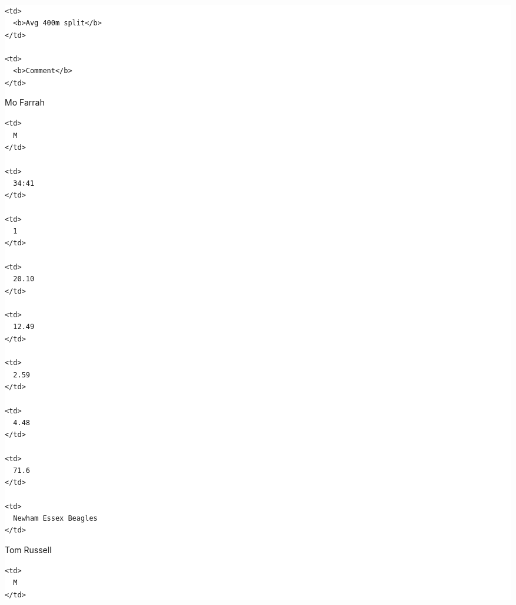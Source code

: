     <td>
      <b>Avg 400m split</b>
    </td>
    
    <td>
      <b>Comment</b>
    </td>
  </tr>
  
  <tr>
    <td>
      Mo Farrah
    </td>
    
    <td>
      M
    </td>
    
    <td>
      34:41
    </td>
    
    <td>
      1
    </td>
    
    <td>
      20.10
    </td>
    
    <td>
      12.49
    </td>
    
    <td>
      2.59
    </td>
    
    <td>
      4.48
    </td>
    
    <td>
      71.6
    </td>
    
    <td>
      Newham Essex Beagles
    </td>
  </tr>
  
  <tr>
    <td>
      Tom Russell
    </td>
    
    <td>
      M
    </td>
    